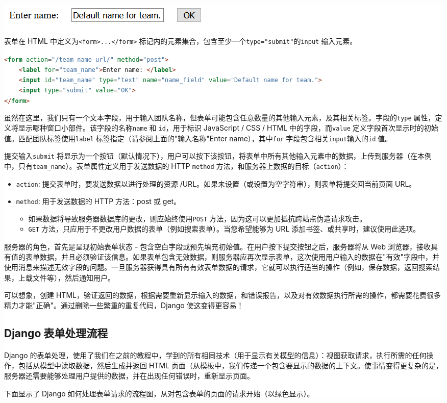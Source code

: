 ![Simple name field example in HTML form](form_example_name_field.png)

表单在 HTML 中定义为`<form>...</form>` 标记内的元素集合，包含至少一个`type="submit"`的`input` 输入元素。

```html
<form action="/team_name_url/" method="post">
    <label for="team_name">Enter name: </label>
    <input id="team_name" type="text" name="name_field" value="Default name for team.">
    <input type="submit" value="OK">
</form>
```

虽然在这里，我们只有一个文本字段，用于输入团队名称，但表单可能包含任意数量的其他输入元素，及其相关标签。字段的`type` 属性，定义将显示哪种窗口小部件。该字段的名称`name` 和 `id`，用于标识 JavaScript / CSS / HTML 中的字段，而`value` 定义字段首次显示时的初始值。匹配团队标签使用`label` 标签指定（请参阅上面的"输入名称"Enter name），其中`for` 字段包含相关`input`输入的`id` 值。

提交输入`submit` 将显示为一个按钮（默认情况下），用户可以按下该按钮，将表单中所有其他输入元素中的数据，上传到服务器（在本例中，只有`team_name`）。表单属性定义用于发送数据的 HTTP `method` 方法，和服务器上数据的目标（`action`）：

- `action`: 提交表单时，要发送数据以进行处理的资源 /URL。如果未设置（或设置为空字符串），则表单将提交回当前页面 URL。
- `method`: 用于发送数据的 HTTP 方法：post 或 get。

  - 如果数据将导致服务器数据库的更改，则应始终使用`POST` 方法，因为这可以更加抵抗跨站点伪造请求攻击。
  - `GET` 方法，只应用于不更改用户数据的表单（例如搜索表单）。当您希望能够为 URL 添加书签、或共享时，建议使用此选项。

服务器的角色，首先是呈现初始表单状态 - 包含空白字段或预先填充初始值。在用户按下提交按钮之后，服务器将从 Web 浏览器，接收具有值的表单数据，并且必须验证该信息。如果表单包含无效数据，则服务器应再次显示表单，这次使用用户输入的数据在"有效"字段中，并使用消息来描述无效字段的问题。一旦服务器获得具有所有有效表单数据的请求，它就可以执行适当的操作（例如，保存数据，返回搜索结果，上载文件等），然后通知用户。

可以想象，创建 HTML，验证返回的数据，根据需要重新显示输入的数据，和错误报告，以及对有效数据执行所需的操作，都需要花费很多精力才能"正确"。通过删除一些繁重的重复代码，Django 使这变得更容易！

## Django 表单处理流程

Django 的表单处理，使用了我们在之前的教程中，学到的所有相同技术（用于显示有关模型的信息）：视图获取请求，执行所需的任何操作，包括从模型中读取数据，然后生成并返回 HTML 页面（从模板中，我们传递一个包含要显示的数据的上下文。使事情变得更复杂的是，服务器还需要能够处理用户提供的数据，并在出现任何错误时，重新显示页面。

下面显示了 Django 如何处理表单请求的流程图，从对包含表单的页面的请求开始（以绿色显示）。
